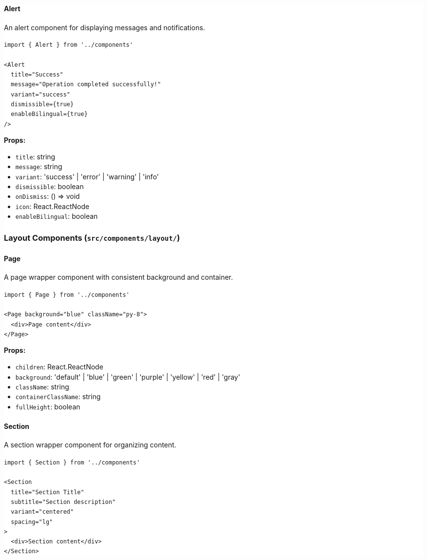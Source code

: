 #### Alert
An alert component for displaying messages and notifications.

```tsx
import { Alert } from '../components'

<Alert
  title="Success"
  message="Operation completed successfully!"
  variant="success"
  dismissible={true}
  enableBilingual={true}
/>
```

**Props:**
- `title`: string
- `message`: string
- `variant`: 'success' | 'error' | 'warning' | 'info'
- `dismissible`: boolean
- `onDismiss`: () => void
- `icon`: React.ReactNode
- `enableBilingual`: boolean

### Layout Components (`src/components/layout/`)

#### Page
A page wrapper component with consistent background and container.

```tsx
import { Page } from '../components'

<Page background="blue" className="py-8">
  <div>Page content</div>
</Page>
```

**Props:**
- `children`: React.ReactNode
- `background`: 'default' | 'blue' | 'green' | 'purple' | 'yellow' | 'red' | 'gray'
- `className`: string
- `containerClassName`: string
- `fullHeight`: boolean

#### Section
A section wrapper component for organizing content.

```tsx
import { Section } from '../components'

<Section
  title="Section Title"
  subtitle="Section description"
  variant="centered"
  spacing="lg"
>
  <div>Section content</div>
</Section>
```

